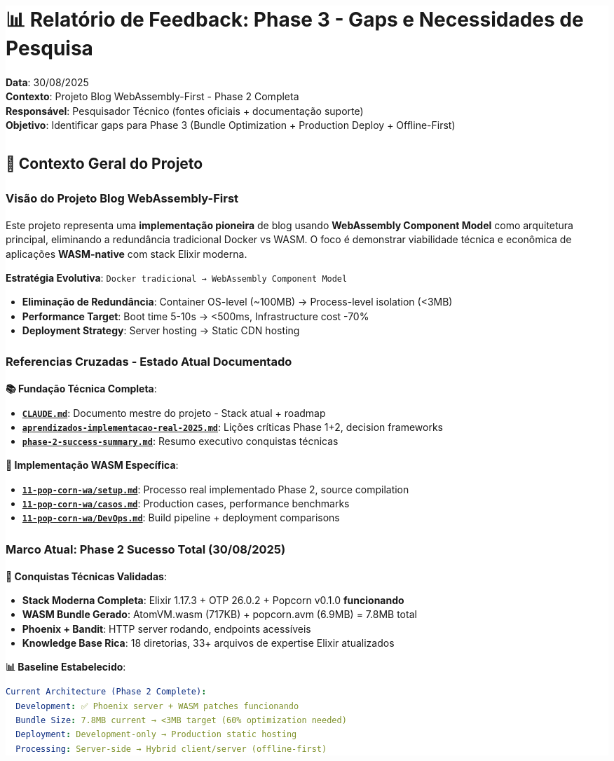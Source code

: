 # 📊 Relatório de Feedback: Phase 3 - Gaps e Necessidades de Pesquisa

**Data**: 30/08/2025  
**Contexto**: Projeto Blog WebAssembly-First - Phase 2 Completa  
**Responsável**: Pesquisador Técnico (fontes oficiais + documentação suporte)  
**Objetivo**: Identificar gaps para Phase 3 (Bundle Optimization + Production Deploy + Offline-First)

## 🎯 Contexto Geral do Projeto

### Visão do Projeto Blog WebAssembly-First
Este projeto representa uma **implementação pioneira** de blog usando **WebAssembly Component Model** como arquitetura principal, eliminando a redundância tradicional Docker vs WASM. O foco é demonstrar viabilidade técnica e econômica de aplicações **WASM-native** com stack Elixir moderna.

**Estratégia Evolutiva**: `Docker tradicional → WebAssembly Component Model`
- **Eliminação de Redundância**: Container OS-level (~100MB) → Process-level isolation (<3MB)
- **Performance Target**: Boot time 5-10s → <500ms, Infrastructure cost -70%
- **Deployment Strategy**: Server hosting → Static CDN hosting

### Referencias Cruzadas - Estado Atual Documentado

**📚 Fundação Técnica Completa**:
- **[`CLAUDE.md`](../../../blog/CLAUDE.md)**: Documento mestre do projeto - Stack atual + roadmap
- **[`aprendizados-implementacao-real-2025.md`](./aprendizados-implementacao-real-2025.md)**: Lições críticas Phase 1+2, decision frameworks
- **[`phase-2-success-summary.md`](./phase-2-success-summary.md)**: Resumo executivo conquistas técnicas

**🔧 Implementação WASM Específica**:
- **[`11-pop-corn-wa/setup.md`](../11-pop-corn-wa/setup.md)**: Processo real implementado Phase 2, source compilation
- **[`11-pop-corn-wa/casos.md`](../11-pop-corn-wa/casos.md)**: Production cases, performance benchmarks
- **[`11-pop-corn-wa/DevOps.md`](../11-pop-corn-wa/DevOps.md)**: Build pipeline + deployment comparisons

### Marco Atual: Phase 2 Sucesso Total (30/08/2025)

**🎉 Conquistas Técnicas Validadas**:
- **Stack Moderna Completa**: Elixir 1.17.3 + OTP 26.0.2 + Popcorn v0.1.0 **funcionando**
- **WASM Bundle Gerado**: AtomVM.wasm (717KB) + popcorn.avm (6.9MB) = 7.8MB total
- **Phoenix + Bandit**: HTTP server rodando, endpoints acessíveis
- **Knowledge Base Rica**: 18 diretorias, 33+ arquivos de expertise Elixir atualizados

**📊 Baseline Estabelecido**:
```yaml
Current Architecture (Phase 2 Complete):
  Development: ✅ Phoenix server + WASM patches funcionando
  Bundle Size: 7.8MB current → <3MB target (60% optimization needed)
  Deployment: Development-only → Production static hosting
  Processing: Server-side → Hybrid client/server (offline-first)
```
